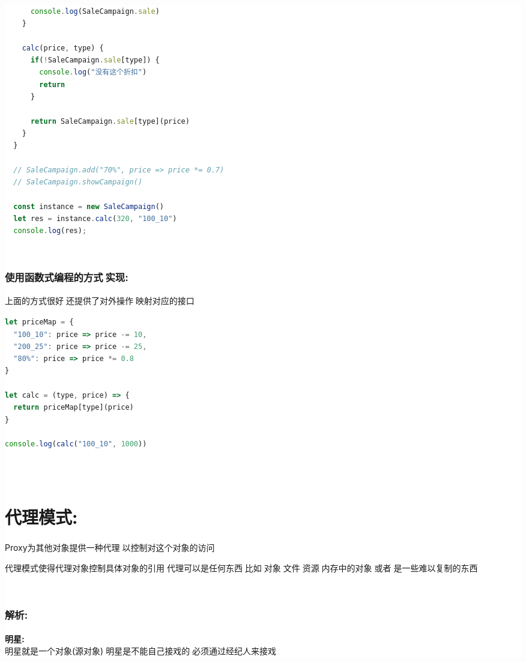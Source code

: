 ```js 
      console.log(SaleCampaign.sale)
    }

    calc(price, type) {
      if(!SaleCampaign.sale[type]) {
        console.log("没有这个折扣")
        return
      }

      return SaleCampaign.sale[type](price)
    }
  }

  // SaleCampaign.add("70%", price => price *= 0.7)
  // SaleCampaign.showCampaign()
  
  const instance = new SaleCampaign()
  let res = instance.calc(320, "100_10")
  console.log(res);
```

<br>

### 使用函数式编程的方式 实现:
上面的方式很好 还提供了对外操作 映射对应的接口 
```js
let priceMap = {
  "100_10": price => price -= 10,
  "200_25": price => price -= 25,
  "80%": price => price *= 0.8
}

let calc = (type, price) => {
  return priceMap[type](price)
}

console.log(calc("100_10", 1000))
```

<br><br>

# 代理模式:
Proxy为其他对象提供一种代理 以控制对这个对象的访问

代理模式使得代理对象控制具体对象的引用 代理可以是任何东西 比如 对象 文件 资源 内存中的对象 或者 是一些难以复制的东西

<br>

### 解析:
**明星:**  
明星就是一个对象(源对象) 明星是不能自己接戏的 必须通过经纪人来接戏
